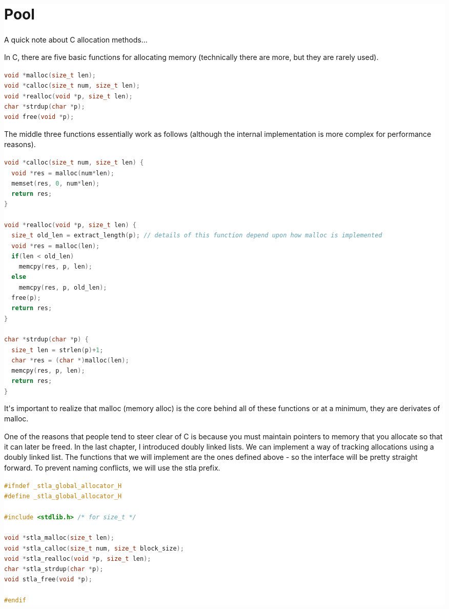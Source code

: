 # Pool

A quick note about C allocation methods...

In C, there are five basic functions for allocating memory (technically there are more, but they are rarely used).
```c
void *malloc(size_t len);
void *calloc(size_t num, size_t len);
void *realloc(void *p, size_t len);
char *strdup(char *p);
void free(void *p);
```

The middle three functions essentially work as follows (although the internal implementation is more complex for performance reasons).
```c
void *calloc(size_t num, size_t len) {
  void *res = malloc(num*len);
  memset(res, 0, num*len);
  return res;
}

void *realloc(void *p, size_t len) {
  size_t old_len = extract_length(p); // details of this function depend upon how malloc is implemented
  void *res = malloc(len);
  if(len < old_len)
    memcpy(res, p, len);
  else
    memcpy(res, p, old_len);
  free(p);
  return res;
}

char *strdup(char *p) {
  size_t len = strlen(p)+1;
  char *res = (char *)malloc(len);
  memcpy(res, p, len);
  return res;
}
```

It's important to realize that malloc (memory alloc) is the core behind all of these functions or at a minimum, they are derivates of malloc.

One of the reasons that people tend to steer clear of C is because you must maintain pointers to memory that you allocate so that it can later be freed.  In the last chapter, I introduced doubly linked lists.  We can implement a way of tracking allocations using a doubly linked list.  The functions that we will implement are the ones defined above - so the interface will be pretty straight forward.  To prevent naming conflicts, we will use the stla prefix.

```c
#ifndef _stla_global_allocator_H
#define _stla_global_allocator_H

#include <stdlib.h> /* for size_t */

void *stla_malloc(size_t len);
void *stla_calloc(size_t num, size_t block_size);
void *stla_realloc(void *p, size_t len);
char *stla_strdup(char *p);
void stla_free(void *p);

#endif
```